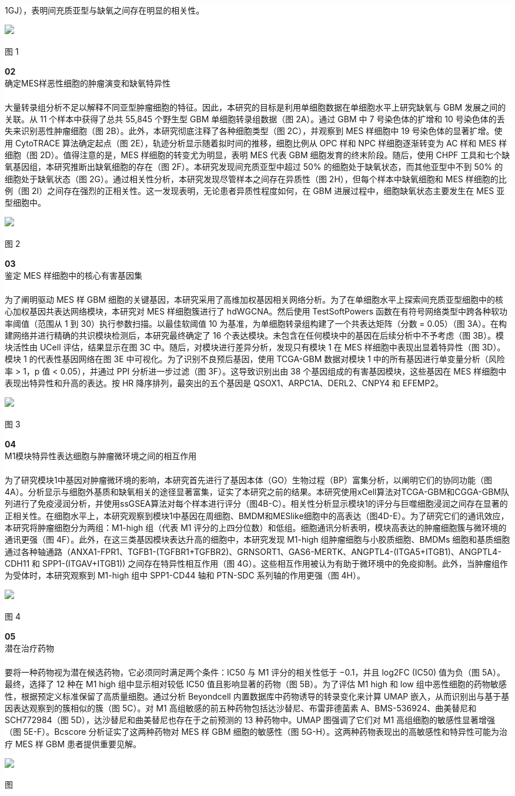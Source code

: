 1GJ），表明间充质亚型与缺氧之间存在明显的相关性。</span></section><p><img data-galleryid="" data-imgfileid="100037449" data-ratio="0.9777777777777777" data-s="300,640" data-src="https://mmbiz.qpic.cn/sz_mmbiz_png/DgSHw3V1iaJyhBG2jbFD4TdqGJfBia8CSGOFpLFekrCDBsZnUwBtgfzM5hQMeOtYaDXicFepItj4lYFq8WCHC0JsA/640?wx_fmt=png&amp;from=appmsg" data-type="png" data-w="1080" src="https://mmbiz.qpic.cn/sz_mmbiz_png/DgSHw3V1iaJyhBG2jbFD4TdqGJfBia8CSGOFpLFekrCDBsZnUwBtgfzM5hQMeOtYaDXicFepItj4lYFq8WCHC0JsA/640?wx_fmt=png&amp;from=appmsg"></p><p><span>图 1</span></p><section><section><section><span><strong>02</strong></span></section><section data-brushtype="text"><span>确定MES样恶性细胞的肿瘤演变和缺氧特异性</span></section></section></section><section><br></section><section><span></span></section><section><span>大量转录组分析不足以解释不同亚型肿瘤细胞的特征。因此，<span>本研究</span>的目标是利用单细胞数据在单细胞水平上研究缺氧与 GBM 发展之间的关联。从 11 个样本中获得了总共 55,845 个野生型 GBM 单细胞转录组数据（图 2A）。通过 GBM 中 7 号染色体的扩增和 10 号染色体的丢失来识别恶性肿瘤细胞（图 2B）。此外，<span>本研究</span>彻底注释了各种细胞类型（图 2C），并观察到 MES 样细胞中 19 号染色体的显著扩增。使用 CytoTRACE 算法确定起点（图 2E），轨迹分析显示随着拟时间的推移，细胞比例从 OPC 样和 NPC 样细胞逐渐转变为 AC 样和 MES 样细胞（图 2D）。值得注意的是，MES 样细胞的转变尤为明显，表明 MES 代表 GBM 细胞发育的终末阶段。随后，使用 CHPF 工具和七个缺氧基因组，<span>本研究</span>推断出缺氧细胞的存在（图 2F）。<span>本研究</span>发现间充质亚型中超过 50% 的细胞处于缺氧状态，而其他亚型中不到 50% 的细胞处于缺氧状态（图 2G）。通过相关性分析，<span>本研究</span>发现尽管样本之间存在异质性（图 2H），但每个样本中缺氧细胞和 MES 样细胞的比例（图 2I）之间存在强烈的正相关性。这一发现表明，无论患者异质性程度如何，在 GBM 进展过程中，细胞缺氧状态主要发生在 MES 亚型细胞中。</span></section><p><img data-galleryid="" data-imgfileid="100037450" data-ratio="0.799074074074074" data-s="300,640" data-src="https://mmbiz.qpic.cn/sz_mmbiz_png/DgSHw3V1iaJyhBG2jbFD4TdqGJfBia8CSGA58HsGVuhZ2I8foDlmBqRHYHfUpPNaQMcyfxNiaITLpbBzHa0YibF7hQ/640?wx_fmt=png&amp;from=appmsg" data-type="png" data-w="1080" src="https://mmbiz.qpic.cn/sz_mmbiz_png/DgSHw3V1iaJyhBG2jbFD4TdqGJfBia8CSGA58HsGVuhZ2I8foDlmBqRHYHfUpPNaQMcyfxNiaITLpbBzHa0YibF7hQ/640?wx_fmt=png&amp;from=appmsg"></p><p><span>图 2</span></p><section><section><section><span><strong>03</strong></span></section><section data-brushtype="text"><span>鉴定 MES 样细胞中的核心有害基因集</span></section></section></section><section><br></section><section><span></span></section><section><span>为了阐明驱动 MES 样 GBM 细胞的关键基因，<span>本研究</span>采用了高维加权基因相关网络分析。为了在单细胞水平上探索间充质亚型细胞中的核心加权基因共表达网络模块，<span>本研究</span>对 MES 样细胞簇进行了 hdWGCNA。然后使用 TestSoftPowers 函数在有符号网络类型中跨各种软功率阈值（范围从 1 到 30）执行参数扫描。以最佳软阈值 10 为基准，为单细胞转录组构建了一个共表达矩阵（分数 = 0.05）（图 3A）。在构建网络并进行精确的共识模块检测后，<span>本研究</span>最终确定了 16 个表达模块。未包含在任何模块中的基因在后续分析中不予考虑（图 3B）。模块活性由 UCell 评估，结果显示在图 3C 中。随后，对模块进行差异分析，发现只有模块 1 在 MES 样细胞中表现出显着特异性（图 3D）。模块 1 的代表性基因网络在图 3E 中可视化。为了识别不良预后基因，使用 TCGA-GBM 数据对模块 1 中的所有基因进行单变量分析（风险率 &gt; 1，p 值 &lt; 0.05），并通过 PPI 分析进一步过滤（图 3F）。这导致识别出由 38 个基因组成的有害基因模块，这些基因在 MES 样细胞中表现出特异性和升高的表达。按 HR 降序排列，最突出的五个基因是 QSOX1、ARPC1A、DERL2、CNPY4 和 EFEMP2。</span></section><p><img data-galleryid="" data-imgfileid="100037451" data-ratio="1.075" data-s="300,640" data-src="https://mmbiz.qpic.cn/sz_mmbiz_png/DgSHw3V1iaJyhBG2jbFD4TdqGJfBia8CSGoqNGr3EAxw6G368eLRricUuibXtnN0OiaUib7wgyoqpvNZAEX66rSJAicTA/640?wx_fmt=png&amp;from=appmsg" data-type="png" data-w="1080" src="https://mmbiz.qpic.cn/sz_mmbiz_png/DgSHw3V1iaJyhBG2jbFD4TdqGJfBia8CSGoqNGr3EAxw6G368eLRricUuibXtnN0OiaUib7wgyoqpvNZAEX66rSJAicTA/640?wx_fmt=png&amp;from=appmsg"></p><p><span>图 3</span></p><section><section><section><span><strong>04</strong></span></section><section data-brushtype="text"><span>M1模块特异性表达细胞与肿瘤微环境之间的相互作用</span></section></section></section><section><br></section><section><span></span></section><section><span>为了研究模块1中基因对肿瘤微环境的影响，<span>本研究</span>首先进行了基因本体（GO）生物过程（BP）富集分析，以阐明它们的协同功能（图4A）。分析显示与细胞外基质和缺氧相关的途径显著富集，证实了<span>本研究</span>之前的结果。<span>本研究</span>使用xCell算法对TCGA-GBM和CGGA-GBM队列进行了免疫浸润分析，并使用ssGSEA算法对每个样本进行评分（图4B-C）。相关性分析显示模块1的评分与巨噬细胞浸润之间存在显著的正相关性。在细胞水平上，<span>本研究</span>观察到模块1中基因在周细胞、BMDM和MESlike细胞中的高表达（图4D-E）。为了研究它们的通讯效应，<span>本研究</span>将肿瘤细胞分为两组：M1-high 组（代表 M1 评分的上四分位数）和低组。细胞通讯分析表明，模块高表达的肿瘤细胞簇与微环境的通讯更强（图 4F）。此外，在这三类基因模块表达升高的细胞中，<span>本研究</span>发现 M1-high 组肿瘤细胞与小胶质细胞、BMDMs 细胞和基质细胞通过各种轴通路（ANXA1-FPR1、TGFB1-(TGFBR1+TGFBR2)、GRNSORT1、GAS6-MERTK、ANGPTL4-(ITGA5+ITGB1)、ANGPTL4-CDH11 和 SPP1-(ITGAV+ITGB1)) 之间存在特异性相互作用（图 4G）。这些相互作用被认为有助于微环境中的免疫抑制。此外，当肿瘤组作为受体时，<span>本研究</span>观察到 M1-high 组中 SPP1-CD44 轴和 PTN-SDC 系列轴的作用更强（图 4H）。</span></section><p><img data-galleryid="" data-imgfileid="100037452" data-ratio="1.0842592592592593" data-s="300,640" data-src="https://mmbiz.qpic.cn/sz_mmbiz_png/DgSHw3V1iaJyhBG2jbFD4TdqGJfBia8CSGaFbuVeeMztnm3dkH1ZqvEiczLzOIV4RdcaENlS4gOIoDvRmibuIAZIcg/640?wx_fmt=png&amp;from=appmsg" data-type="png" data-w="1080" src="https://mmbiz.qpic.cn/sz_mmbiz_png/DgSHw3V1iaJyhBG2jbFD4TdqGJfBia8CSGaFbuVeeMztnm3dkH1ZqvEiczLzOIV4RdcaENlS4gOIoDvRmibuIAZIcg/640?wx_fmt=png&amp;from=appmsg"></p><p><span>图 4</span></p><section><section><section><span><strong>05</strong></span></section><section data-brushtype="text"><span>潜在治疗药物</span></section></section></section><section><br></section><section><span></span></section><section><span> 要将一种药物视为潜在候选药物，它必须同时满足两个条件：IC50 与 M1 评分的相关性低于 −0.1，并且 log2FC (IC50) 值为负（图 5A）。最终，选择了 12 种在 M1 high 组中显示相对较低 IC50 值且影响显著的药物（图 5B）。为了评估 M1 high 和 low 组中恶性细胞的药物敏感性，根据预定义标准保留了高质量细胞。通过分析 Beyondcell 内置数据库中药物诱导的转录变化来计算 UMAP 嵌入，从而识别出与基于基因表达观察到的簇相似的簇（图 5C）。对 M1 高组敏感的前五种药物包括达沙替尼、布雷菲德菌素 A、BMS-536924、曲美替尼和 SCH772984（图 5D），达沙替尼和曲美替尼也存在于之前预测的 13 种药物中。UMAP 图强调了它们对 M1 高组细胞的敏感性显著增强（图 5E-F）。Bcscore 分析证实了这两种药物对 MES 样 GBM 细胞的敏感性（图 5G-H）。这两种药物表现出的高敏感性和特异性可能为治疗 MES 样 GBM 患者提供重要见解。</span></section><p><img data-galleryid="" data-imgfileid="100037453" data-ratio="0.9046296296296297" data-s="300,640" data-src="https://mmbiz.qpic.cn/sz_mmbiz_png/DgSHw3V1iaJyhBG2jbFD4TdqGJfBia8CSGN81mVPuD1EaXicaQObQmY4iakJvo1V5WeicksrMqSSiajQ6slh8lf4Ez5Q/640?wx_fmt=png&amp;from=appmsg" data-type="png" data-w="1080" src="https://mmbiz.qpic.cn/sz_mmbiz_png/DgSHw3V1iaJyhBG2jbFD4TdqGJfBia8CSGN81mVPuD1EaXicaQObQmY4iakJvo1V5WeicksrMqSSiajQ6slh8lf4Ez5Q/640?wx_fmt=png&amp;from=appmsg"></p><p><span>图